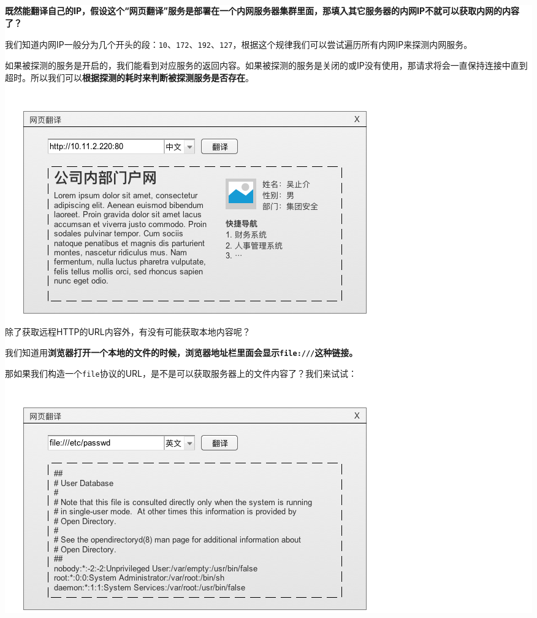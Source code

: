

**既然能翻译自己的IP，假设这个“网页翻译”服务是部署在一个内网服务器集群里面，那填入其它服务器的内网IP不就可以获取内网的内容了？**

我们知道内网IP一般分为几个开头的段：`10`、`172`、`192`、`127`，根据这个规律我们可以尝试遍历所有内网IP来探测内网服务。

如果被探测的服务是开启的，我们能看到对应服务的返回内容。如果被探测的服务是关闭的或IP没有使用，那请求将会一直保持连接中直到超时。所以我们可以**根据探测的耗时来判断被探测服务是否存在**。

![ssrf_03](images/ssrf_03.png)

除了获取远程HTTP的URL内容外，有没有可能获取本地内容呢？

我们知道用**浏览器打开一个本地的文件的时候，浏览器地址栏里面会显示`file:///`这种链接。**

那如果我们构造一个`file`协议的URL，是不是可以获取服务器上的文件内容了？我们来试试：

![ssrf_04](images/ssrf_04.png)
